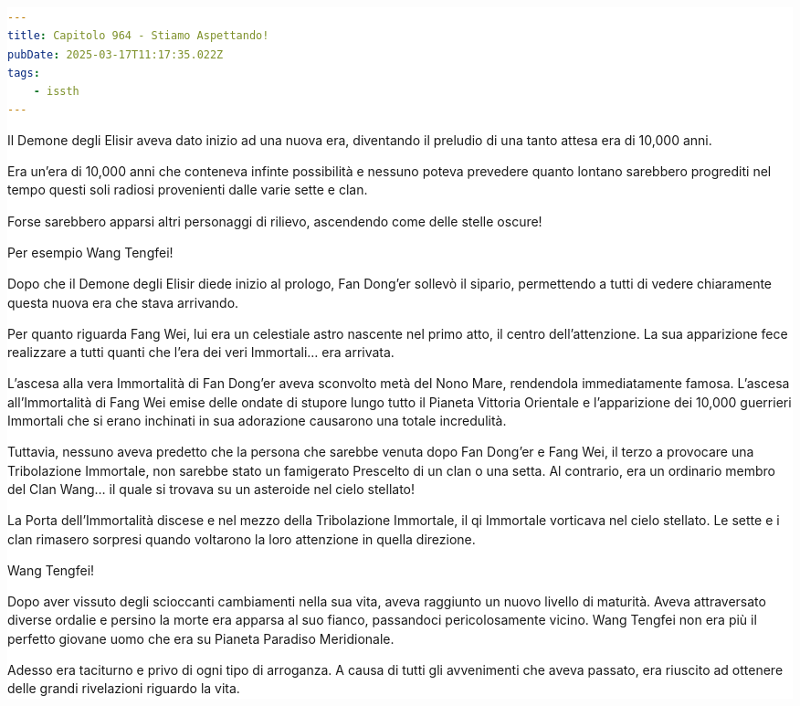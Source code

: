 ```yaml
---
title: Capitolo 964 - Stiamo Aspettando!
pubDate: 2025-03-17T11:17:35.022Z
tags:
    - issth
---
```



Il Demone degli Elisir aveva dato inizio ad una nuova era, diventando il preludio di una tanto attesa era di 10,000 anni.


Era un’era di 10,000 anni che conteneva infinte possibilità e nessuno poteva prevedere quanto lontano sarebbero progrediti nel tempo questi soli radiosi provenienti dalle varie sette e clan.


Forse sarebbero apparsi altri personaggi di rilievo, ascendendo come delle stelle oscure!


Per esempio Wang Tengfei!


Dopo che il Demone degli Elisir diede inizio al prologo, Fan Dong’er sollevò il sipario, permettendo a tutti di vedere chiaramente questa nuova era che stava arrivando.


Per quanto riguarda Fang Wei, lui era un celestiale astro nascente nel primo atto, il centro dell’attenzione. La sua apparizione fece realizzare a tutti quanti che l’era dei veri Immortali… era arrivata.


L’ascesa alla vera Immortalità di Fan Dong’er aveva sconvolto metà del Nono Mare, rendendola immediatamente famosa. L’ascesa all’Immortalità di Fang Wei emise delle ondate di stupore lungo tutto il Pianeta Vittoria Orientale e l’apparizione dei 10,000 guerrieri Immortali che si erano inchinati in sua adorazione causarono una totale incredulità.


Tuttavia, nessuno aveva predetto che la persona che sarebbe venuta dopo Fan Dong’er e Fang Wei, il terzo a provocare una Tribolazione Immortale, non sarebbe stato un famigerato Prescelto di un clan o una setta. Al contrario, era un ordinario membro del Clan Wang… il quale si trovava su un asteroide nel cielo stellato!


La Porta dell’Immortalità discese e nel mezzo della Tribolazione Immortale, il qi Immortale vorticava nel cielo stellato. Le sette e i clan rimasero sorpresi quando voltarono la loro attenzione in quella direzione.


Wang Tengfei!


Dopo aver vissuto degli scioccanti cambiamenti nella sua vita, aveva raggiunto un nuovo livello di maturità. Aveva attraversato diverse ordalie e persino la morte era apparsa al suo fianco, passandoci pericolosamente vicino. Wang Tengfei non era più il perfetto giovane uomo che era su Pianeta Paradiso Meridionale.


Adesso era taciturno e privo di ogni tipo di arroganza. A causa di tutti gli avvenimenti che aveva passato, era riuscito ad ottenere delle grandi rivelazioni riguardo la vita.
